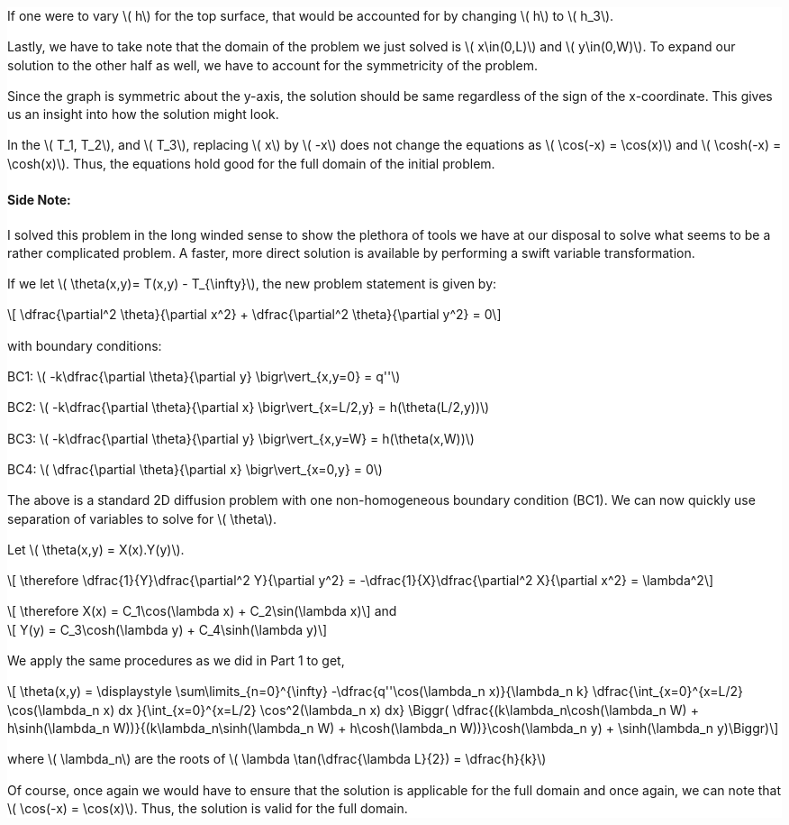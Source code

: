 If one were to vary \\( h\\) for the top surface, that would be accounted for by changing \\( h\\) to \\( h\_3\\).

Lastly, we have to take note that the domain of the problem we just solved is \\( x\\in(0,L)\\) and \\( y\\in(0,W)\\). To expand our solution to the other half as well, we have to account for the symmetricity of the problem.

Since the graph is symmetric about the y-axis, the solution should be same regardless of the sign of the x-coordinate. This gives us an insight into how the solution might look.

In the \\( T\_1, T\_2\\), and \\( T\_3\\), replacing \\( x\\) by \\( -x\\) does not change the equations as \\( \\cos(-x) = \\cos(x)\\) and \\( \\cosh(-x) = \\cosh(x)\\). Thus, the equations hold good for the full domain of the initial problem.

#### Side Note:

I solved this problem in the long winded sense to show the plethora of tools we have at our disposal to solve what seems to be a rather complicated problem. A faster, more direct solution is available by performing a swift variable transformation.

If we let \\( \\theta(x,y)= T(x,y) - T\_{\\infty}\\), the new problem statement is given by:

\\[ \\dfrac{\\partial^2 \\theta}{\\partial x^2} + \\dfrac{\\partial^2 \\theta}{\\partial y^2} = 0\\]

with boundary conditions:

BC1: \\( -k\\dfrac{\\partial \\theta}{\\partial y} \\bigr\\vert\_{x,y=0} = q'\'\\)

BC2: \\( -k\\dfrac{\\partial \\theta}{\\partial x} \\bigr\\vert\_{x=L/2,y} = h(\\theta(L/2,y))\\)

BC3: \\( -k\\dfrac{\\partial \\theta}{\\partial y} \\bigr\\vert\_{x,y=W} = h(\\theta(x,W))\\)

BC4: \\( \\dfrac{\\partial \\theta}{\\partial x} \\bigr\\vert\_{x=0,y} = 0\\)

The above is a standard 2D diffusion problem with one non-homogeneous boundary condition (BC1). We can now quickly use separation of variables to solve for \\( \\theta\\).

Let \\( \\theta(x,y) = X(x).Y(y)\\).

\\[ \\therefore \\dfrac{1}{Y}\\dfrac{\\partial^2 Y}{\\partial y^2} = -\\dfrac{1}{X}\\dfrac{\\partial^2 X}{\\partial x^2} = \\lambda^2\\]

\\[ \\therefore X(x) = C\_1\\cos(\\lambda x) + C\_2\\sin(\\lambda x)\\] and  
\\[ Y(y) = C\_3\\cosh(\\lambda y) + C\_4\\sinh(\\lambda y)\\]

We apply the same procedures as we did in Part 1 to get,

\\[ \\theta(x,y) = \\displaystyle \\sum\\limits\_{n=0}^{\\infty} -\\dfrac{q'\'\\cos(\\lambda\_n x)}{\\lambda\_n k} \\dfrac{\\int\_{x=0}^{x=L/2} \\cos(\\lambda\_n x) dx }{\\int\_{x=0}^{x=L/2} \\cos^2(\\lambda\_n x) dx} \\Biggr( \\dfrac{(k\\lambda\_n\\cosh(\\lambda\_n W) + h\\sinh(\\lambda\_n W))}{(k\\lambda\_n\\sinh(\\lambda\_n W) + h\\cosh(\\lambda\_n W))}\\cosh(\\lambda\_n y) + \\sinh(\\lambda\_n y)\\Biggr)\\]

where \\( \\lambda\_n\\) are the roots of \\( \\lambda \\tan(\\dfrac{\\lambda L}{2}) = \\dfrac{h}{k}\\)

Of course, once again we would have to ensure that the solution is applicable for the full domain and once again, we can note that \\( \\cos(-x) = \\cos(x)\\). Thus, the solution is valid for the full domain.
